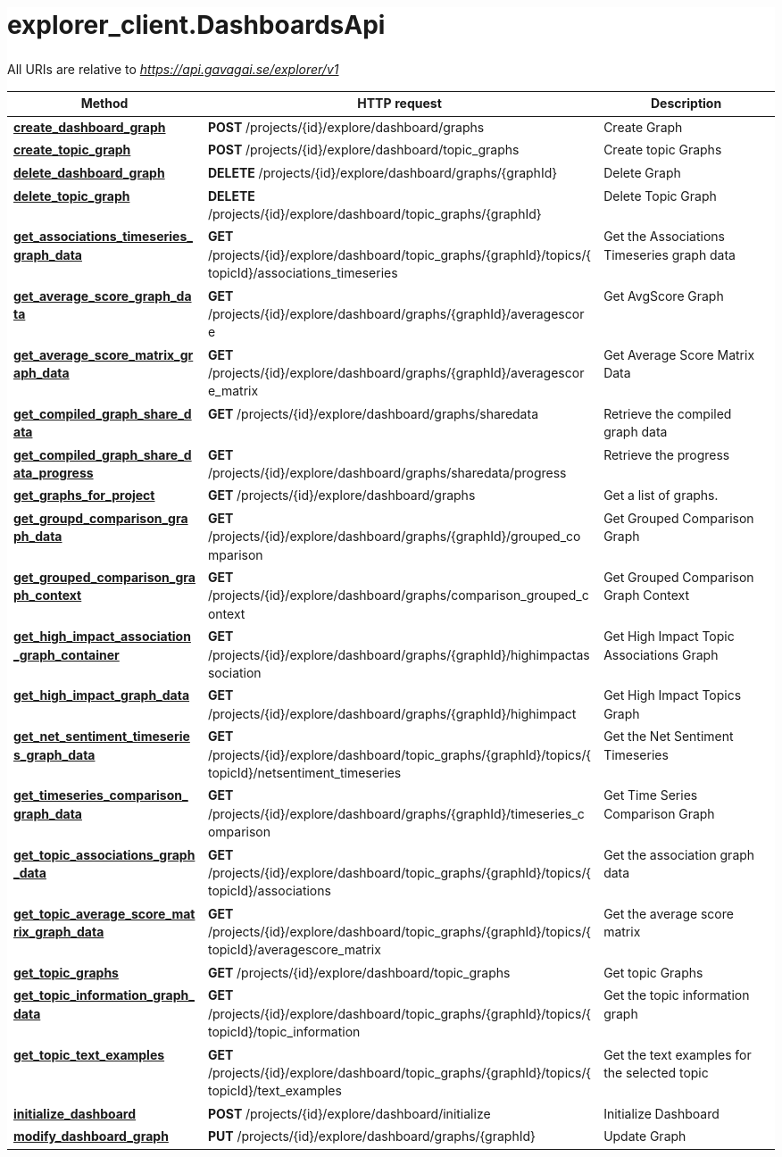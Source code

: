 # explorer_client.DashboardsApi

All URIs are relative to *https://api.gavagai.se/explorer/v1*

Method | HTTP request | Description
------------- | ------------- | -------------
[**create_dashboard_graph**](DashboardsApi.md#create_dashboard_graph) | **POST** /projects/{id}/explore/dashboard/graphs | Create Graph
[**create_topic_graph**](DashboardsApi.md#create_topic_graph) | **POST** /projects/{id}/explore/dashboard/topic_graphs | Create topic Graphs
[**delete_dashboard_graph**](DashboardsApi.md#delete_dashboard_graph) | **DELETE** /projects/{id}/explore/dashboard/graphs/{graphId} | Delete Graph
[**delete_topic_graph**](DashboardsApi.md#delete_topic_graph) | **DELETE** /projects/{id}/explore/dashboard/topic_graphs/{graphId} | Delete Topic Graph
[**get_associations_timeseries_graph_data**](DashboardsApi.md#get_associations_timeseries_graph_data) | **GET** /projects/{id}/explore/dashboard/topic_graphs/{graphId}/topics/{topicId}/associations_timeseries | Get the Associations Timeseries graph data
[**get_average_score_graph_data**](DashboardsApi.md#get_average_score_graph_data) | **GET** /projects/{id}/explore/dashboard/graphs/{graphId}/averagescore | Get AvgScore Graph
[**get_average_score_matrix_graph_data**](DashboardsApi.md#get_average_score_matrix_graph_data) | **GET** /projects/{id}/explore/dashboard/graphs/{graphId}/averagescore_matrix | Get Average Score Matrix Data
[**get_compiled_graph_share_data**](DashboardsApi.md#get_compiled_graph_share_data) | **GET** /projects/{id}/explore/dashboard/graphs/sharedata | Retrieve the compiled graph data
[**get_compiled_graph_share_data_progress**](DashboardsApi.md#get_compiled_graph_share_data_progress) | **GET** /projects/{id}/explore/dashboard/graphs/sharedata/progress | Retrieve the progress
[**get_graphs_for_project**](DashboardsApi.md#get_graphs_for_project) | **GET** /projects/{id}/explore/dashboard/graphs | Get a list of graphs.
[**get_groupd_comparison_graph_data**](DashboardsApi.md#get_groupd_comparison_graph_data) | **GET** /projects/{id}/explore/dashboard/graphs/{graphId}/grouped_comparison | Get Grouped Comparison Graph
[**get_grouped_comparison_graph_context**](DashboardsApi.md#get_grouped_comparison_graph_context) | **GET** /projects/{id}/explore/dashboard/graphs/comparison_grouped_context | Get Grouped Comparison Graph Context
[**get_high_impact_association_graph_container**](DashboardsApi.md#get_high_impact_association_graph_container) | **GET** /projects/{id}/explore/dashboard/graphs/{graphId}/highimpactassociation | Get High Impact Topic Associations Graph
[**get_high_impact_graph_data**](DashboardsApi.md#get_high_impact_graph_data) | **GET** /projects/{id}/explore/dashboard/graphs/{graphId}/highimpact | Get High Impact Topics Graph
[**get_net_sentiment_timeseries_graph_data**](DashboardsApi.md#get_net_sentiment_timeseries_graph_data) | **GET** /projects/{id}/explore/dashboard/topic_graphs/{graphId}/topics/{topicId}/netsentiment_timeseries | Get the Net Sentiment Timeseries
[**get_timeseries_comparison_graph_data**](DashboardsApi.md#get_timeseries_comparison_graph_data) | **GET** /projects/{id}/explore/dashboard/graphs/{graphId}/timeseries_comparison | Get Time Series Comparison Graph
[**get_topic_associations_graph_data**](DashboardsApi.md#get_topic_associations_graph_data) | **GET** /projects/{id}/explore/dashboard/topic_graphs/{graphId}/topics/{topicId}/associations | Get the association graph data
[**get_topic_average_score_matrix_graph_data**](DashboardsApi.md#get_topic_average_score_matrix_graph_data) | **GET** /projects/{id}/explore/dashboard/topic_graphs/{graphId}/topics/{topicId}/averagescore_matrix | Get the average score matrix
[**get_topic_graphs**](DashboardsApi.md#get_topic_graphs) | **GET** /projects/{id}/explore/dashboard/topic_graphs | Get topic Graphs
[**get_topic_information_graph_data**](DashboardsApi.md#get_topic_information_graph_data) | **GET** /projects/{id}/explore/dashboard/topic_graphs/{graphId}/topics/{topicId}/topic_information | Get the topic information graph
[**get_topic_text_examples**](DashboardsApi.md#get_topic_text_examples) | **GET** /projects/{id}/explore/dashboard/topic_graphs/{graphId}/topics/{topicId}/text_examples | Get the text examples for the selected topic
[**initialize_dashboard**](DashboardsApi.md#initialize_dashboard) | **POST** /projects/{id}/explore/dashboard/initialize | Initialize Dashboard
[**modify_dashboard_graph**](DashboardsApi.md#modify_dashboard_graph) | **PUT** /projects/{id}/explore/dashboard/graphs/{graphId} | Update Graph